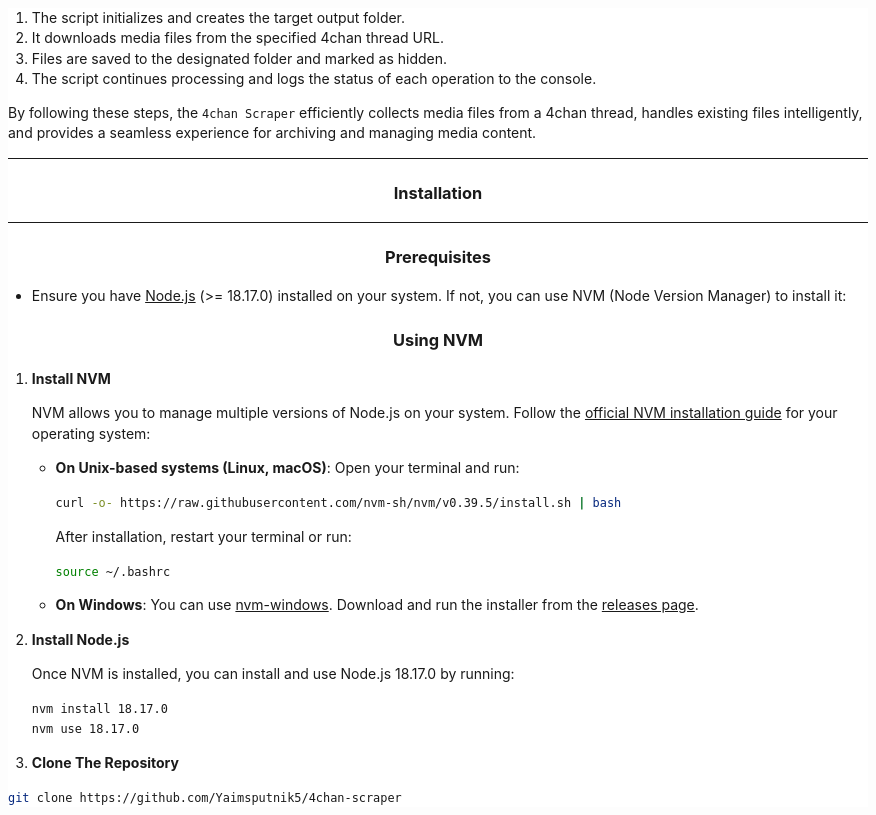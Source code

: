 1. The script initializes and creates the target output folder.
2. It downloads media files from the specified 4chan thread URL.
3. Files are saved to the designated folder and marked as hidden.
4. The script continues processing and logs the status of each operation to the console.

By following these steps, the `4chan Scraper` efficiently collects media files from a 4chan thread, handles existing files intelligently, and provides a seamless experience for archiving and managing media content.

---

###  <center>Installation</center>

---

### <center>Prerequisites</center>

- Ensure you have [Node.js](https://nodejs.org/) (>= 18.17.0) installed on your system. If not, you can use NVM (Node Version Manager) to install it:

### <center>Using NVM</center>

1. **Install NVM**

   NVM allows you to manage multiple versions of Node.js on your system. Follow the [official NVM installation guide](https://github.com/nvm-sh/nvm#installing-and-updating) for your operating system:

   - **On Unix-based systems (Linux, macOS)**:
     Open your terminal and run:

     ```bash
     curl -o- https://raw.githubusercontent.com/nvm-sh/nvm/v0.39.5/install.sh | bash
     ```

     After installation, restart your terminal or run:

     ```bash
     source ~/.bashrc
     ```

   - **On Windows**:
     You can use [nvm-windows](https://github.com/coreybutler/nvm-windows). Download and run the installer from the [releases page](https://github.com/coreybutler/nvm-windows/releases).

2. **Install Node.js**

   Once NVM is installed, you can install and use Node.js 18.17.0 by running:

   ```bash
   nvm install 18.17.0
   nvm use 18.17.0
   ```

3. **Clone The Repository**

```bash
git clone https://github.com/Yaimsputnik5/4chan-scraper
```
